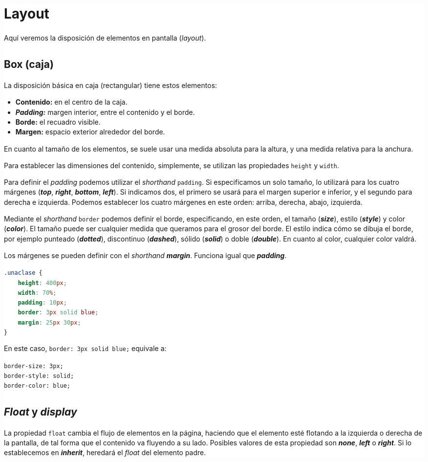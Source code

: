 # Layout

Aquí veremos la disposición de elementos en pantalla (*layout*).

## Box (caja)

La disposición básica en caja (rectangular) tiene estos elementos:

- **Contenido:** en el centro de la caja.
- ***Padding:*** margen interior, entre el contenido y el borde.
- **Borde:** el recuadro visible.
- **Margen:** espacio exterior alrededor del borde.

En cuanto al tamaño de los elementos, se suele usar una medida absoluta para la altura, y una medida relativa para la anchura.

Para establecer las dimensiones del contenido, simplemente, se utilizan las propiedades `height` y `width`.

Para definir el *padding* podemos utilizar el *shorthand* `padding`. Si especificamos un solo tamaño, lo utilizará para los cuatro márgenes (***top***, ***right***, ***bottom***, ***left***). Si indicamos dos, el primero se usará para el margen superior e inferior, y el segundo para derecha e izquierda. Podemos establecer los cuatro márgenes en este orden: arriba, derecha, abajo, izquierda.

Mediante el *shorthand* `border` podemos definir el borde, especificando, en este orden, el tamaño (***size***), estilo (***style***) y color (***color***). El tamaño puede ser cualquier medida que queramos para el grosor del borde. El estilo indica cómo se dibuja el borde, por ejemplo punteado (***dotted***), discontinuo (***dashed***), sólido (***solid***) o doble (***double***). En cuanto al color, cualquier color valdrá.

Los márgenes se pueden definir con el *shorthand* ***margin***. Funciona igual que ***padding***.

```css
.unaclase {
    height: 400px;
    width: 70%;
    padding: 10px;
    border: 3px solid blue;
    margin: 25px 30px;
}
```

En este caso, `border: 3px solid blue;` equivale a:

```
border-size: 3px;
border-style: solid;
border-color: blue;
```

## *Float* y *display*

La propiedad `float` cambia el flujo de elementos en la página, haciendo que el elemento esté flotando a la izquierda o derecha de la pantalla, de tal forma que el contenido va fluyendo a su lado. Posibles valores de esta propiedad son ***none***, ***left*** o ***right***. Si lo establecemos en ***inherit***, heredará el *float* del elemento padre.
